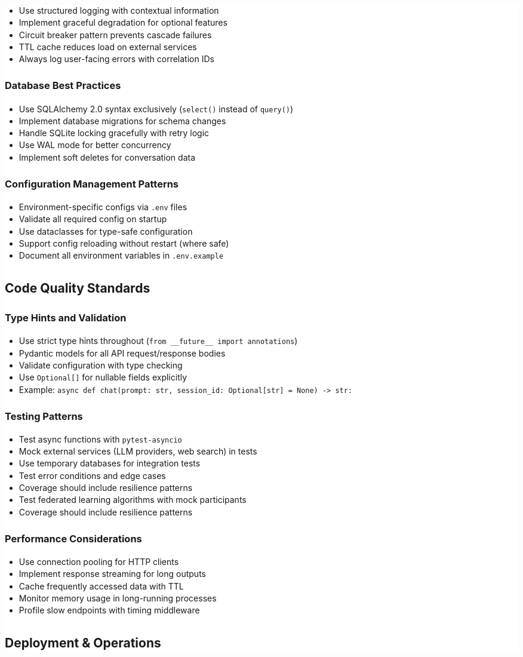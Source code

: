 - Use structured logging with contextual information
- Implement graceful degradation for optional features
- Circuit breaker pattern prevents cascade failures
- TTL cache reduces load on external services
- Always log user-facing errors with correlation IDs

### Database Best Practices

- Use SQLAlchemy 2.0 syntax exclusively (`select()` instead of `query()`)
- Implement database migrations for schema changes
- Handle SQLite locking gracefully with retry logic
- Use WAL mode for better concurrency
- Implement soft deletes for conversation data

### Configuration Management Patterns

- Environment-specific configs via `.env` files
- Validate all required config on startup
- Use dataclasses for type-safe configuration
- Support config reloading without restart (where safe)
- Document all environment variables in `.env.example`

## Code Quality Standards

### Type Hints and Validation

- Use strict type hints throughout (`from __future__ import annotations`)
- Pydantic models for all API request/response bodies
- Validate configuration with type checking
- Use `Optional[]` for nullable fields explicitly
- Example: `async def chat(prompt: str, session_id: Optional[str] = None) -> str:`

### Testing Patterns

- Test async functions with `pytest-asyncio`
- Mock external services (LLM providers, web search) in tests
- Use temporary databases for integration tests
- Test error conditions and edge cases
- Coverage should include resilience patterns
- Test federated learning algorithms with mock participants
- Coverage should include resilience patterns

### Performance Considerations

- Use connection pooling for HTTP clients
- Implement response streaming for long outputs
- Cache frequently accessed data with TTL
- Monitor memory usage in long-running processes
- Profile slow endpoints with timing middleware

## Deployment & Operations
